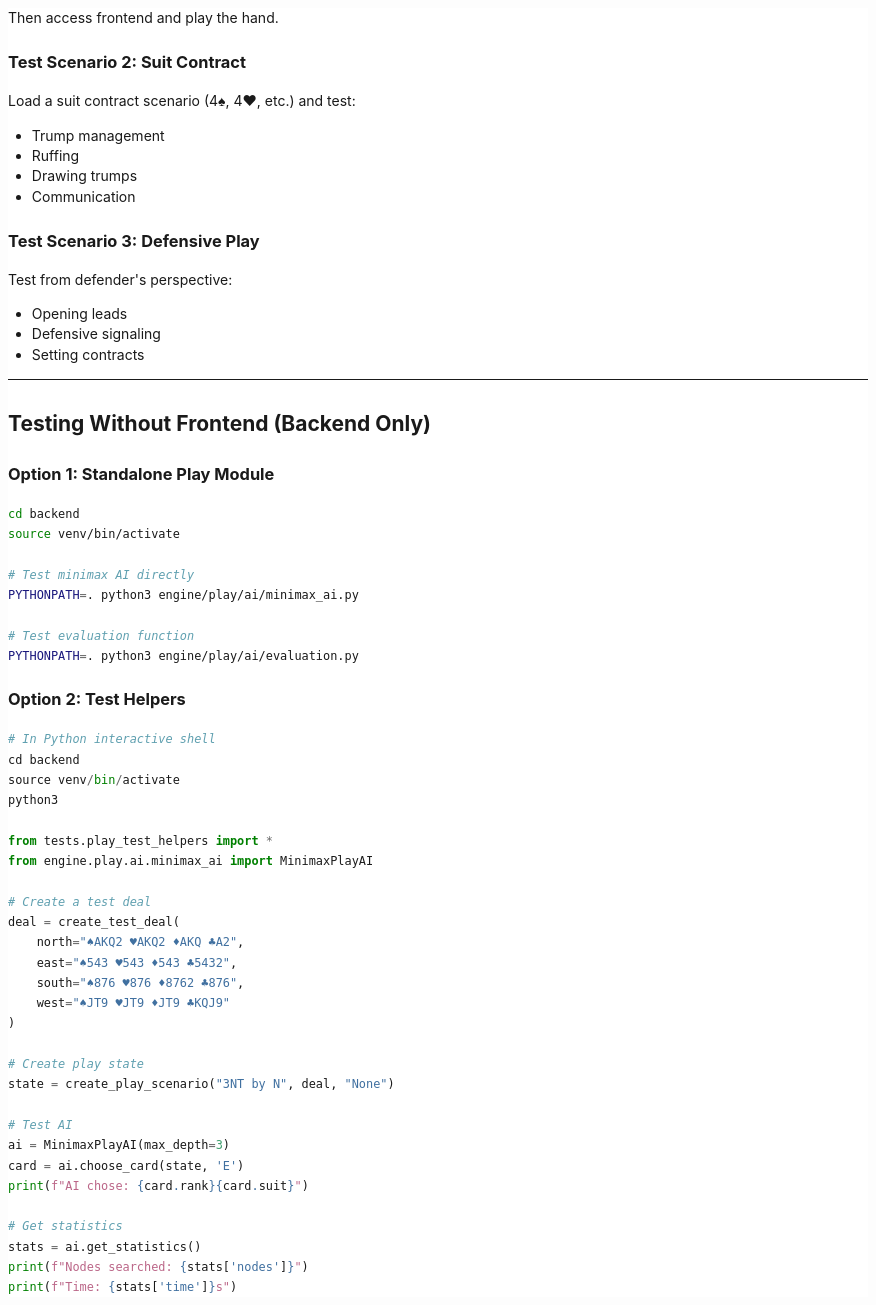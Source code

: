 Then access frontend and play the hand.

### Test Scenario 2: Suit Contract

Load a suit contract scenario (4♠, 4♥, etc.) and test:
- Trump management
- Ruffing
- Drawing trumps
- Communication

### Test Scenario 3: Defensive Play

Test from defender's perspective:
- Opening leads
- Defensive signaling
- Setting contracts

---

## Testing Without Frontend (Backend Only)

### Option 1: Standalone Play Module

```bash
cd backend
source venv/bin/activate

# Test minimax AI directly
PYTHONPATH=. python3 engine/play/ai/minimax_ai.py

# Test evaluation function
PYTHONPATH=. python3 engine/play/ai/evaluation.py
```

### Option 2: Test Helpers

```python
# In Python interactive shell
cd backend
source venv/bin/activate
python3

from tests.play_test_helpers import *
from engine.play.ai.minimax_ai import MinimaxPlayAI

# Create a test deal
deal = create_test_deal(
    north="♠AKQ2 ♥AKQ2 ♦AKQ ♣A2",
    east="♠543 ♥543 ♦543 ♣5432",
    south="♠876 ♥876 ♦8762 ♣876",
    west="♠JT9 ♥JT9 ♦JT9 ♣KQJ9"
)

# Create play state
state = create_play_scenario("3NT by N", deal, "None")

# Test AI
ai = MinimaxPlayAI(max_depth=3)
card = ai.choose_card(state, 'E')
print(f"AI chose: {card.rank}{card.suit}")

# Get statistics
stats = ai.get_statistics()
print(f"Nodes searched: {stats['nodes']}")
print(f"Time: {stats['time']}s")
```